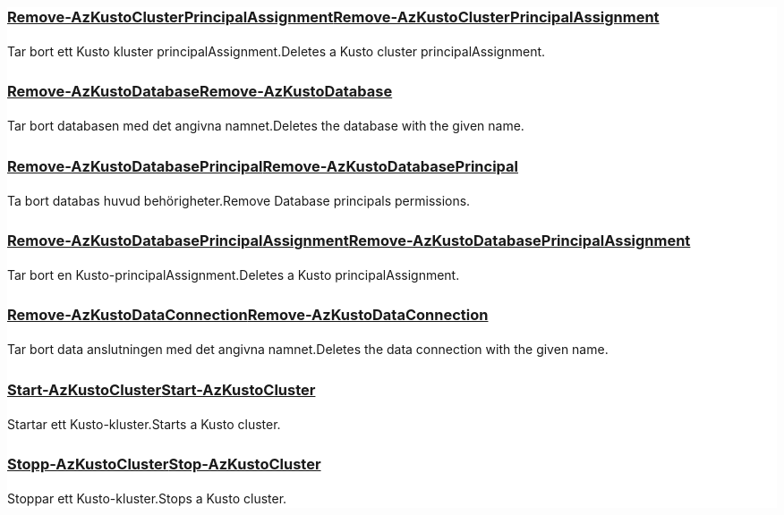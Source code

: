 ### [<span data-ttu-id="d6ce8-153">Remove-AzKustoClusterPrincipalAssignment</span><span class="sxs-lookup"><span data-stu-id="d6ce8-153">Remove-AzKustoClusterPrincipalAssignment</span></span>](Remove-AzKustoClusterPrincipalAssignment.md)
<span data-ttu-id="d6ce8-154">Tar bort ett Kusto kluster principalAssignment.</span><span class="sxs-lookup"><span data-stu-id="d6ce8-154">Deletes a Kusto cluster principalAssignment.</span></span>

### [<span data-ttu-id="d6ce8-155">Remove-AzKustoDatabase</span><span class="sxs-lookup"><span data-stu-id="d6ce8-155">Remove-AzKustoDatabase</span></span>](Remove-AzKustoDatabase.md)
<span data-ttu-id="d6ce8-156">Tar bort databasen med det angivna namnet.</span><span class="sxs-lookup"><span data-stu-id="d6ce8-156">Deletes the database with the given name.</span></span>

### [<span data-ttu-id="d6ce8-157">Remove-AzKustoDatabasePrincipal</span><span class="sxs-lookup"><span data-stu-id="d6ce8-157">Remove-AzKustoDatabasePrincipal</span></span>](Remove-AzKustoDatabasePrincipal.md)
<span data-ttu-id="d6ce8-158">Ta bort databas huvud behörigheter.</span><span class="sxs-lookup"><span data-stu-id="d6ce8-158">Remove Database principals permissions.</span></span>

### [<span data-ttu-id="d6ce8-159">Remove-AzKustoDatabasePrincipalAssignment</span><span class="sxs-lookup"><span data-stu-id="d6ce8-159">Remove-AzKustoDatabasePrincipalAssignment</span></span>](Remove-AzKustoDatabasePrincipalAssignment.md)
<span data-ttu-id="d6ce8-160">Tar bort en Kusto-principalAssignment.</span><span class="sxs-lookup"><span data-stu-id="d6ce8-160">Deletes a Kusto principalAssignment.</span></span>

### [<span data-ttu-id="d6ce8-161">Remove-AzKustoDataConnection</span><span class="sxs-lookup"><span data-stu-id="d6ce8-161">Remove-AzKustoDataConnection</span></span>](Remove-AzKustoDataConnection.md)
<span data-ttu-id="d6ce8-162">Tar bort data anslutningen med det angivna namnet.</span><span class="sxs-lookup"><span data-stu-id="d6ce8-162">Deletes the data connection with the given name.</span></span>

### [<span data-ttu-id="d6ce8-163">Start-AzKustoCluster</span><span class="sxs-lookup"><span data-stu-id="d6ce8-163">Start-AzKustoCluster</span></span>](Start-AzKustoCluster.md)
<span data-ttu-id="d6ce8-164">Startar ett Kusto-kluster.</span><span class="sxs-lookup"><span data-stu-id="d6ce8-164">Starts a Kusto cluster.</span></span>

### [<span data-ttu-id="d6ce8-165">Stopp-AzKustoCluster</span><span class="sxs-lookup"><span data-stu-id="d6ce8-165">Stop-AzKustoCluster</span></span>](Stop-AzKustoCluster.md)
<span data-ttu-id="d6ce8-166">Stoppar ett Kusto-kluster.</span><span class="sxs-lookup"><span data-stu-id="d6ce8-166">Stops a Kusto cluster.</span></span>
